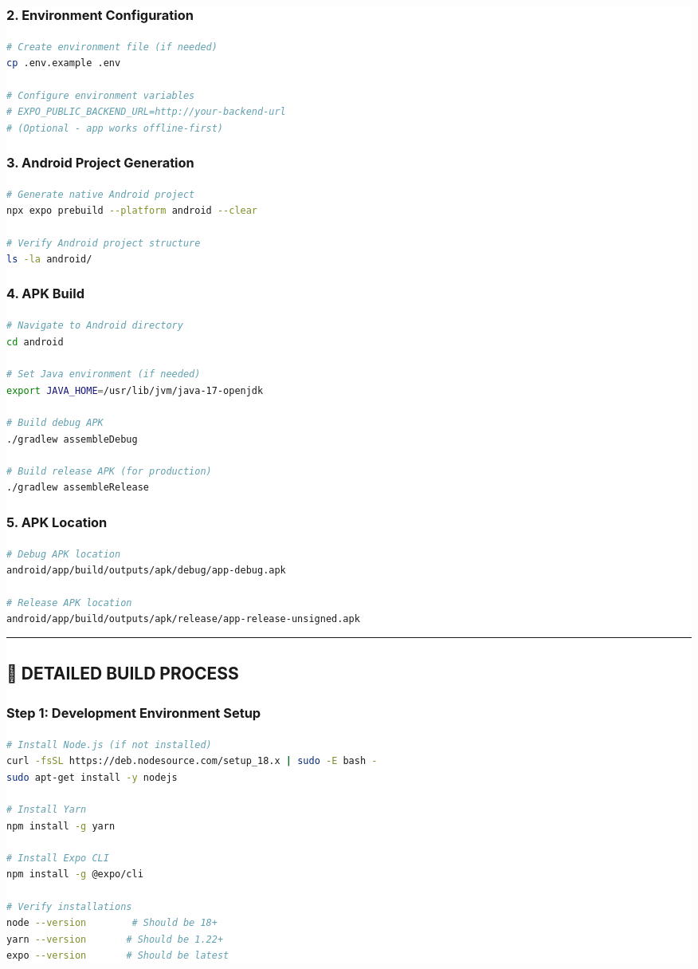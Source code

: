 ### 2. Environment Configuration
```bash
# Create environment file (if needed)
cp .env.example .env

# Configure environment variables
# EXPO_PUBLIC_BACKEND_URL=http://your-backend-url
# (Optional - app works offline-first)
```

### 3. Android Project Generation
```bash
# Generate native Android project
npx expo prebuild --platform android --clear

# Verify Android project structure
ls -la android/
```

### 4. APK Build
```bash
# Navigate to Android directory
cd android

# Set Java environment (if needed)
export JAVA_HOME=/usr/lib/jvm/java-17-openjdk

# Build debug APK
./gradlew assembleDebug

# Build release APK (for production)
./gradlew assembleRelease
```

### 5. APK Location
```bash
# Debug APK location
android/app/build/outputs/apk/debug/app-debug.apk

# Release APK location  
android/app/build/outputs/apk/release/app-release-unsigned.apk
```

---

## 🔧 **DETAILED BUILD PROCESS**

### Step 1: Development Environment Setup
```bash
# Install Node.js (if not installed)
curl -fsSL https://deb.nodesource.com/setup_18.x | sudo -E bash -
sudo apt-get install -y nodejs

# Install Yarn
npm install -g yarn

# Install Expo CLI
npm install -g @expo/cli

# Verify installations
node --version        # Should be 18+
yarn --version       # Should be 1.22+
expo --version       # Should be latest
```